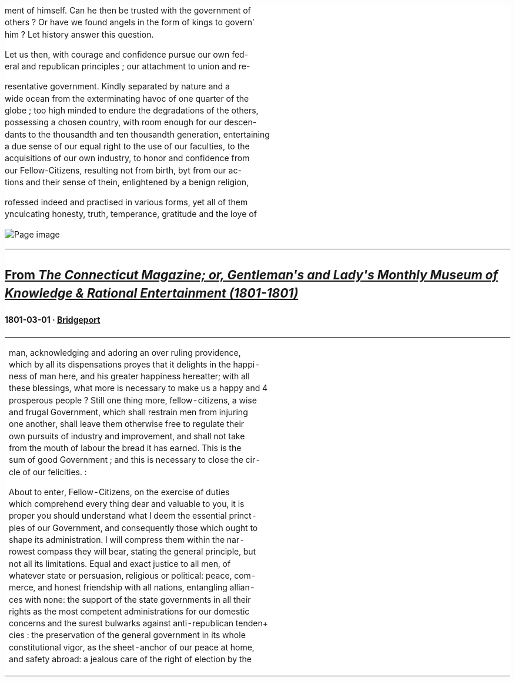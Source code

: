 ment of himself. Can he then be trusted with the government of  
others ? Or have we found angels in the form of kings to govern’  
him ? Let history answer this question.  
  
Let us then, with courage and confidence pursue our own fed-  
eral and republican principles ; our attachment to union and re-  
  
resentative government. Kindly separated by nature and a  
wide ocean from the exterminating havoc of one quarter of the  
globe ; too high minded to endure the degradations of the others,  
possessing a chosen country, with room enough for our descen-  
dants to the thousandth and ten thousandth generation, entertaining  
a due sense of our equal right to the use of our faculties, to the  
acquisitions of our own industry, to honor and confidence from  
our Fellow-Citizens, resulting not from birth, byt from our ac-  
tions and their sense of thein, enlightened by a benign religion,  
  
rofessed indeed and practised in various forms, yet all of them  
ynculcating honesty, truth, temperance, gratitude and the loye of
</td><td style="width: 50%; max-height: 75%; margin: auto; display: block;">
<img alt="Page image" src="https://iiif.archive.org/image/iiif/2/sim_connecticut-magazine-or-gentlemans-and-ladys-monthly_1801-03_1_3%2Fsim_connecticut-magazine-or-gentlemans-and-ladys-monthly_1801-03_1_3_jp2.zip%2Fsim_connecticut-magazine-or-gentlemans-and-ladys-monthly_1801-03_1_3_jp2%2Fsim_connecticut-magazine-or-gentlemans-and-ladys-monthly_1801-03_1_3_0058.jp2/pct:16.967509025270758,11.396140749148694,68.98916967509025,78.09307604994325/,600/0/default.jpg"/>
</td>
</tr></table>

---

## [From _The Connecticut Magazine; or, Gentleman's and Lady's Monthly Museum of Knowledge & Rational Entertainment (1801-1801)_](https://archive.org/details/sim_connecticut-magazine-or-gentlemans-and-ladys-monthly_1801-03_1_3/page/n59/mode/1up?view=theater)

#### 1801-03-01 &middot; [Bridgeport](http://dbpedia.org/resource/Bridgeport%2C_Connecticut)

<table style="width: 100%;"><tr><td style="width: 50%">

  
  
man, acknowledging and adoring an over ruling providence,  
which by all its dispensations proyes that it delights in the happi-  
ness of man here, and his greater happiness hereatter; with all  
these blessings, what more is necessary to make us a happy and 4  
prosperous people ? Still one thing more, fellow-citizens, a wise  
and frugal Government, which shall restrain men from injuring  
one another, shall leave them otherwise free to regulate their  
own pursuits of industry and improvement, and shall not take  
from the mouth of labour the bread it has earned. This is the  
sum of good Government ; and this is necessary to close the cir-  
cle of our felicities. :  
  
About to enter, Fellow-Citizens, on the exercise of duties  
which comprehend every thing dear and valuable to you, it is  
proper you should understand what I deem the essential princt-  
ples of our Government, and consequently those which ought to  
shape its administration. I will compress them within the nar-  
rowest compass they will bear, stating the general principle, but  
not all its limitations. Equal and exact justice to all men, of  
whatever state or persuasion, religious or political: peace, com-  
merce, and honest friendship with all nations, entangling allian-  
ces with none: the support of the state governments in all their  
rights as the most competent administrations for our domestic  
concerns and the surest bulwarks against anti-republican tenden+  
cies : the preservation of the general government in its whole  
constitutional vigor, as the sheet-anchor of our peace at home,  
and safety abroad: a jealous care of the right of election by the  
  